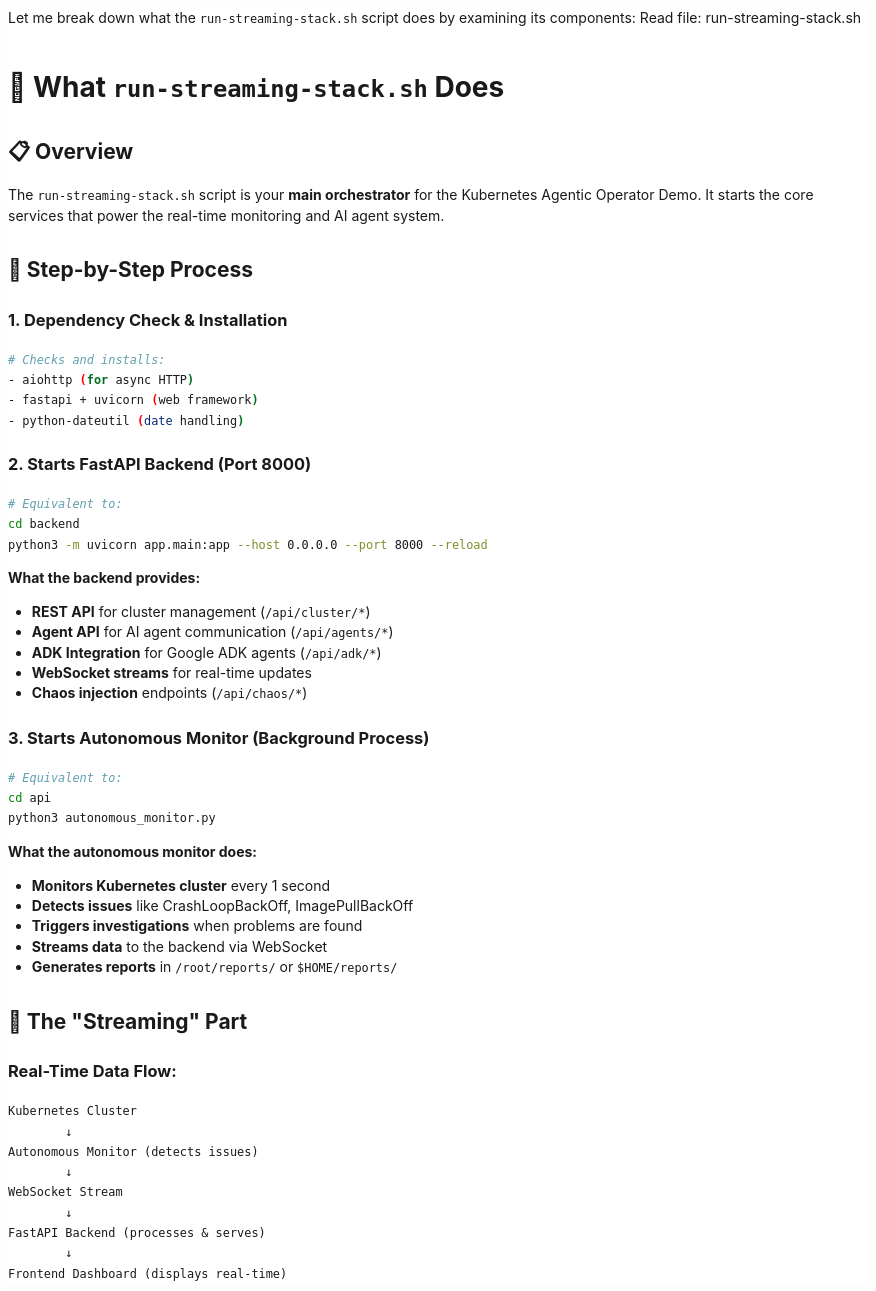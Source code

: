 Let me break down what the `run-streaming-stack.sh` script does by examining its components:
Read file: run-streaming-stack.sh
# 🎯 **What `run-streaming-stack.sh` Does**

## **📋 Overview**

The `run-streaming-stack.sh` script is your **main orchestrator** for the Kubernetes Agentic Operator Demo. It starts the core services that power the real-time monitoring and AI agent system.

## **🔄 Step-by-Step Process**

### **1. Dependency Check & Installation**
```bash
# Checks and installs:
- aiohttp (for async HTTP)
- fastapi + uvicorn (web framework)
- python-dateutil (date handling)
```

### **2. Starts FastAPI Backend** (Port 8000)
```bash
# Equivalent to:
cd backend
python3 -m uvicorn app.main:app --host 0.0.0.0 --port 8000 --reload
```

**What the backend provides:**
- **REST API** for cluster management (`/api/cluster/*`)
- **Agent API** for AI agent communication (`/api/agents/*`)
- **ADK Integration** for Google ADK agents (`/api/adk/*`)
- **WebSocket streams** for real-time updates
- **Chaos injection** endpoints (`/api/chaos/*`)

### **3. Starts Autonomous Monitor** (Background Process)
```bash
# Equivalent to:
cd api
python3 autonomous_monitor.py
```

**What the autonomous monitor does:**
- **Monitors Kubernetes cluster** every 1 second
- **Detects issues** like CrashLoopBackOff, ImagePullBackOff
- **Triggers investigations** when problems are found
- **Streams data** to the backend via WebSocket
- **Generates reports** in `/root/reports/` or `$HOME/reports/`

## **🌊 The "Streaming" Part**

### **Real-Time Data Flow:**
```
Kubernetes Cluster
        ↓
Autonomous Monitor (detects issues)
        ↓
WebSocket Stream
        ↓
FastAPI Backend (processes & serves)
        ↓
Frontend Dashboard (displays real-time)
```
